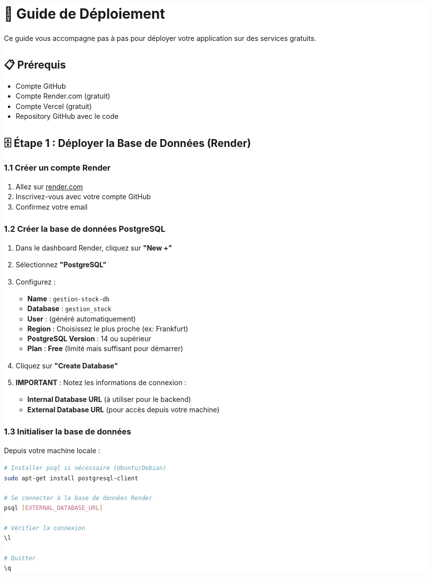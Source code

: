 # 🚀 Guide de Déploiement

Ce guide vous accompagne pas à pas pour déployer votre application sur des services gratuits.

## 📋 Prérequis

- Compte GitHub
- Compte Render.com (gratuit)
- Compte Vercel (gratuit)
- Repository GitHub avec le code

## 🗄️ Étape 1 : Déployer la Base de Données (Render)

### 1.1 Créer un compte Render

1. Allez sur [render.com](https://render.com)
2. Inscrivez-vous avec votre compte GitHub
3. Confirmez votre email

### 1.2 Créer la base de données PostgreSQL

1. Dans le dashboard Render, cliquez sur **"New +"**
2. Sélectionnez **"PostgreSQL"**
3. Configurez :
   - **Name** : `gestion-stock-db`
   - **Database** : `gestion_stock`
   - **User** : (généré automatiquement)
   - **Region** : Choisissez le plus proche (ex: Frankfurt)
   - **PostgreSQL Version** : 14 ou supérieur
   - **Plan** : **Free** (limité mais suffisant pour démarrer)

4. Cliquez sur **"Create Database"**

5. **IMPORTANT** : Notez les informations de connexion :
   - **Internal Database URL** (à utiliser pour le backend)
   - **External Database URL** (pour accès depuis votre machine)

### 1.3 Initialiser la base de données

Depuis votre machine locale :

```bash
# Installer psql si nécessaire (Ubuntu/Debian)
sudo apt-get install postgresql-client

# Se connecter à la base de données Render
psql [EXTERNAL_DATABASE_URL]

# Vérifier la connexion
\l

# Quitter
\q
```
